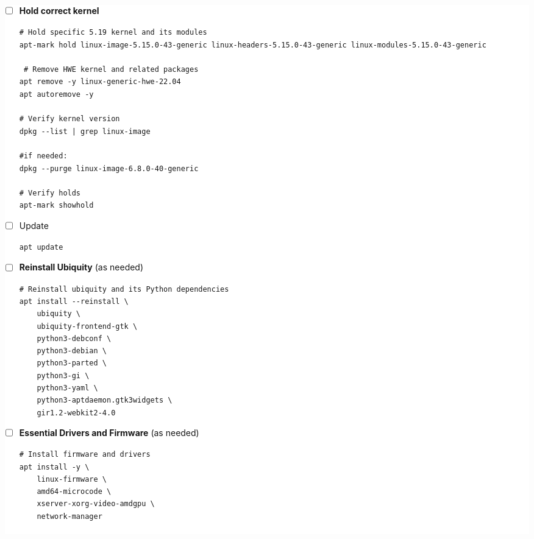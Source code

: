 - [ ] **Hold correct kernel**
    ```
    # Hold specific 5.19 kernel and its modules
    apt-mark hold linux-image-5.15.0-43-generic linux-headers-5.15.0-43-generic linux-modules-5.15.0-43-generic
    
     # Remove HWE kernel and related packages
    apt remove -y linux-generic-hwe-22.04
    apt autoremove -y

    # Verify kernel version
    dpkg --list | grep linux-image

    #if needed:
    dpkg --purge linux-image-6.8.0-40-generic

    # Verify holds
    apt-mark showhold

    ```

- [ ] Update
    ```
    apt update
    ```


- [ ] **Reinstall Ubiquity** (as needed)
    ```
    # Reinstall ubiquity and its Python dependencies
    apt install --reinstall \
        ubiquity \
        ubiquity-frontend-gtk \
        python3-debconf \
        python3-debian \
        python3-parted \
        python3-gi \
        python3-yaml \
        python3-aptdaemon.gtk3widgets \
        gir1.2-webkit2-4.0
    ```

- [ ] **Essential Drivers and Firmware** (as needed)
    ```   
    # Install firmware and drivers
    apt install -y \
        linux-firmware \
        amd64-microcode \
        xserver-xorg-video-amdgpu \
        network-manager
    